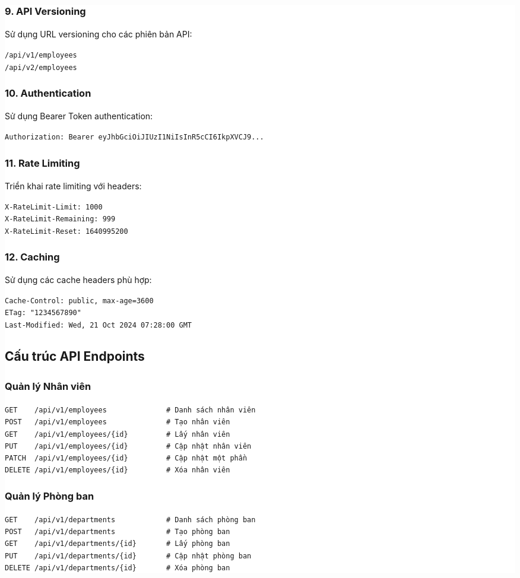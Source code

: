 ### 9. API Versioning
Sử dụng URL versioning cho các phiên bản API:

```
/api/v1/employees
/api/v2/employees
```

### 10. Authentication
Sử dụng Bearer Token authentication:

```
Authorization: Bearer eyJhbGciOiJIUzI1NiIsInR5cCI6IkpXVCJ9...
```

### 11. Rate Limiting
Triển khai rate limiting với headers:

```
X-RateLimit-Limit: 1000
X-RateLimit-Remaining: 999
X-RateLimit-Reset: 1640995200
```

### 12. Caching
Sử dụng các cache headers phù hợp:

```
Cache-Control: public, max-age=3600
ETag: "1234567890"
Last-Modified: Wed, 21 Oct 2024 07:28:00 GMT
```

## Cấu trúc API Endpoints

### Quản lý Nhân viên
```
GET    /api/v1/employees              # Danh sách nhân viên
POST   /api/v1/employees              # Tạo nhân viên
GET    /api/v1/employees/{id}         # Lấy nhân viên
PUT    /api/v1/employees/{id}         # Cập nhật nhân viên
PATCH  /api/v1/employees/{id}         # Cập nhật một phần
DELETE /api/v1/employees/{id}         # Xóa nhân viên
```

### Quản lý Phòng ban
```
GET    /api/v1/departments            # Danh sách phòng ban
POST   /api/v1/departments            # Tạo phòng ban
GET    /api/v1/departments/{id}       # Lấy phòng ban
PUT    /api/v1/departments/{id}       # Cập nhật phòng ban
DELETE /api/v1/departments/{id}       # Xóa phòng ban
```
